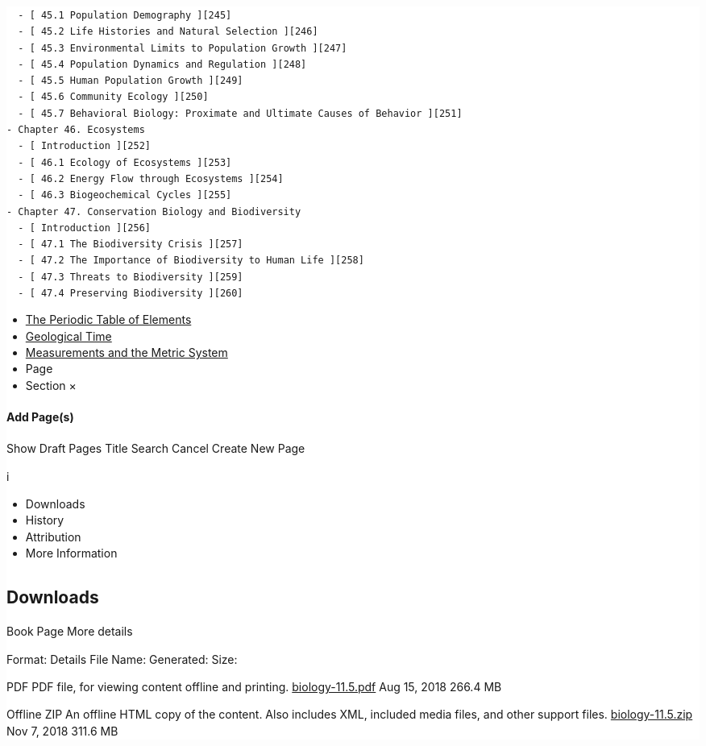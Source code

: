       - [ 45.1 Population Demography ][245]
      - [ 45.2 Life Histories and Natural Selection ][246]
      - [ 45.3 Environmental Limits to Population Growth ][247]
      - [ 45.4 Population Dynamics and Regulation ][248]
      - [ 45.5 Human Population Growth ][249]
      - [ 45.6 Community Ecology ][250]
      - [ 45.7 Behavioral Biology: Proximate and Ultimate Causes of Behavior ][251]
    - Chapter 46. Ecosystems 
      - [ Introduction ][252]
      - [ 46.1 Ecology of Ecosystems ][253]
      - [ 46.2 Energy Flow through Ecosystems ][254]
      - [ 46.3 Biogeochemical Cycles ][255]
    - Chapter 47. Conservation Biology and Biodiversity 
      - [ Introduction ][256]
      - [ 47.1 The Biodiversity Crisis ][257]
      - [ 47.2 The Importance of Biodiversity to Human Life ][258]
      - [ 47.3 Threats to Biodiversity ][259]
      - [ 47.4 Preserving Biodiversity ][260]
  - [ The Periodic Table of Elements ][261]
  - [ Geological Time ][262]
  - [ Measurements and the Metric System ][263]
  - Page
  - Section
×

#### Add Page(s)

Show Draft Pages  Title  Search Cancel Create New Page

i 
  - Downloads 
  - History 
  - Attribution 
  - More Information 

## Downloads

Book Page More details

Format: Details File Name: Generated: Size:

PDF
PDF file, for viewing content offline and printing.
[biology-11.5.pdf][2]
Aug 15, 2018
266.4 MB

Offline ZIP
An offline HTML copy of the content. Also includes XML, included media files, and other support files.
[biology-11.5.zip][3]
Nov 7, 2018
311.6 MB


   [1]: https://cnx.org/images/icons/download.png
   [2]: /exports/185cbf87-c72e-48f5-b51e-f14f21b5eabd@11.5.pdf/biology-11.5.pdf
   [3]: /exports/185cbf87-c72e-48f5-b51e-f14f21b5eabd@11.5.zip/biology-11.5.zip
   [4]: https://cnx.org/resources/aa0be9912cafc6e98efa757ef0ee88e6f3613d62/Figure_01_00_00.jpg
   [5]: https://d3bxy9euw4e147.cloudfront.net/oscms-prodcms/media/documents/biology.svg
   [6]: https://openstax.org/details/books/biology-2e
   [7]: /contents/GFy_h8cu@11.5:fVAf83sY/Preface
   [8]: /contents/GFy_h8cu@11.5:rZudN6XP@2/Introduction
   [9]: /contents/GFy_h8cu@11.5:agVo2CPX/The-Science-of-Biology
   [10]: /contents/GFy_h8cu@11.5:gNLp76vu/Themes-and-Concepts-of-Biology
   [11]: /contents/GFy_h8cu@11.5:djajv-uA/Introduction
   [12]: /contents/GFy_h8cu@11.5:vogY0C26/Atoms-Isotopes-Ions-and-Molecules-The-Building-Blocks
   [13]: /contents/GFy_h8cu@11.5:pPjfgsd4/Water
   [14]: /contents/GFy_h8cu@11.5:Ur_l0X-K/Carbon
   [15]: /contents/GFy_h8cu@11.5:7mHTlb7m/Introduction
   [16]: /contents/GFy_h8cu@11.5:6kS4-uei/Synthesis-of-Biological-Macromolecules
   [17]: /contents/GFy_h8cu@11.5:c7OsVIEc/Carbohydrates
   [18]: /contents/GFy_h8cu@11.5:I_8zQ2kk/Lipids
   [19]: /contents/GFy_h8cu@11.5:2zzm1QG9/Proteins
   [20]: /contents/GFy_h8cu@11.5:yxeAKc4X/Nucleic-Acids
   [21]: /contents/GFy_h8cu@11.5:6Yva7EBg/Introduction
   [22]: /contents/GFy_h8cu@11.5:ADrtuvNU/Studying-Cells
   [23]: /contents/GFy_h8cu@11.5:pOpVdIwp/Prokaryotic-Cells
   [24]: /contents/GFy_h8cu@11.5:FPF-phhT/Eukaryotic-Cells
   [25]: /contents/GFy_h8cu@11.5:ELU3gClJ/The-Endomembrane-System-and-Proteins
   [26]: /contents/GFy_h8cu@11.5:c20HSC1x/The-Cytoskeleton
   [27]: /contents/GFy_h8cu@11.5:8Uypx7vu/Connections-between-Cells-and-Cellular-Activities
   [28]: /contents/GFy_h8cu@11.5:oaLwOnAf/Introduction
   [29]: /contents/GFy_h8cu@11.5:QOGUelqL/Components-and-Structure
   [30]: /contents/GFy_h8cu@11.5:6X9o-0n6/Passive-Transport
   [31]: /contents/GFy_h8cu@11.5:CmTJkys8/Active-Transport
   [32]: /contents/GFy_h8cu@11.5:HwvNRIbh/Bulk-Transport
   [33]: /contents/GFy_h8cu@11.5:d9FA8FWC/Introduction
   [34]: /contents/GFy_h8cu@11.5:7V33N3f_/Energy-and-Metabolism
   [35]: /contents/GFy_h8cu@11.5:FrKEod5j/Potential-Kinetic-Free-and-Activation-Energy
   [36]: /contents/GFy_h8cu@11.5:HZOoT9Pk/The-Laws-of-Thermodynamics
   [37]: /contents/GFy_h8cu@11.5:mcCadNdV/ATP-Adenosine-Triphosphate
   [38]: /contents/GFy_h8cu@11.5:MnC6GuJi/Enzymes
   [39]: /contents/GFy_h8cu@11.5:5c-ZscNX/Introduction
   [40]: /contents/GFy_h8cu@11.5:dfq-SF-8/Energy-in-Living-Systems
   [41]: /contents/GFy_h8cu@11.5:tYtpI6rX/Glycolysis
   [42]: /contents/GFy_h8cu@11.5:weAHBat1/Oxidation-of-Pyruvate-and-the-Citric-Acid-Cycle
   [43]: /contents/GFy_h8cu@11.5:7oTVAgrZ/Oxidative-Phosphorylation
   [44]: /contents/GFy_h8cu@11.5:jmCYmYol/Metabolism-without-Oxygen
   [45]: /contents/GFy_h8cu@11.5:ZP457F64/Connections-of-Carbohydrate-Protein-and-Lipid-Metabolic-Pathways
   [46]: /contents/GFy_h8cu@11.5:zRIa6HiW/Regulation-of-Cellular-Respiration
   [47]: /contents/GFy_h8cu@11.5:SCQoV1nR/Introduction
   [48]: /contents/GFy_h8cu@11.5:W7ctJeSI/Overview-of-Photosynthesis
   [49]: /contents/GFy_h8cu@11.5:-CmzvUct/The-Light-Dependent-Reactions-of-Photosynthesis
   [50]: /contents/GFy_h8cu@11.5:NrNGneVh/Using-Light-Energy-to-Make-Organic-Molecules
   [51]: /contents/GFy_h8cu@11.5:1e9l33C7/Introduction
   [52]: /contents/GFy_h8cu@11.5:H4oMpCSi/Signaling-Molecules-and-Cellular-Receptors
   [53]: /contents/GFy_h8cu@11.5:sTkSwdf7/Propagation-of-the-Signal
   [54]: /contents/GFy_h8cu@11.5:yQ4MP9JZ/Response-to-the-Signal
   [55]: /contents/GFy_h8cu@11.5:Gj6xeWoG/Signaling-in-Single-Celled-Organisms
   [56]: /contents/GFy_h8cu@11.5:h6RCOhWO/Introduction
   [57]: /contents/GFy_h8cu@11.5:TK9ID2hI/Cell-Division
   [58]: /contents/GFy_h8cu@11.5:1tJ55Ot6/The-Cell-Cycle
   [59]: /contents/GFy_h8cu@11.5:abji7vNQ/Control-of-the-Cell-Cycle
   [60]: /contents/GFy_h8cu@11.5:CYZpmedR/Cancer-and-the-Cell-Cycle
   [61]: /contents/GFy_h8cu@11.5:kcQ5KVGv/Prokaryotic-Cell-Division
   [62]: /contents/GFy_h8cu@11.5:ophk8xHf/Introduction
   [63]: /contents/GFy_h8cu@11.5:GYZS3DDP/The-Process-of-Meiosis
   [64]: /contents/GFy_h8cu@11.5:j9ORE9im/Sexual-Reproduction
   [65]: /contents/GFy_h8cu@11.5:O2lXSTlf/Introduction
   [66]: /contents/GFy_h8cu@11.5:x4Wo0QTK/Mendel-s-Experiments-and-the-Laws-of-Probability
   [67]: /contents/GFy_h8cu@11.5:4qg08nt-/Characteristics-and-Traits
   [68]: /contents/GFy_h8cu@11.5:cUeevuaC/Laws-of-Inheritance
   [69]: /contents/GFy_h8cu@11.5:hvOThcGc/Introduction
   [70]: /contents/GFy_h8cu@11.5:qdHTV9py/Chromosomal-Theory-and-Genetic-Linkage
   [71]: /contents/GFy_h8cu@11.5:kfWJNVvv/Chromosomal-Basis-of-Inherited-Disorders
   [72]: /contents/GFy_h8cu@11.5:Q01G1mzh/Introduction
   [73]: /contents/GFy_h8cu@11.5:7c2Be-6u/Historical-Basis-of-Modern-Understanding
   [74]: /contents/GFy_h8cu@11.5:U7tPDRxK/DNA-Structure-and-Sequencing
   [75]: /contents/GFy_h8cu@11.5:FyPYFc6h/Basics-of-DNA-Replication
   [76]: /contents/GFy_h8cu@11.5:NEk9ll-3/DNA-Replication-in-Prokaryotes
   [77]: /contents/GFy_h8cu@11.5:2l3nsfJK/DNA-Replication-in-Eukaryotes
   [78]: /contents/GFy_h8cu@11.5:MPy5UMKm/DNA-Repair
   [79]: /contents/GFy_h8cu@11.5:7MmMR-pY/Introduction
   [80]: /contents/GFy_h8cu@11.5:QEibhJMi/The-Genetic-Code
   [81]: /contents/GFy_h8cu@11.5:SPzsALhh/Prokaryotic-Transcription
   [82]: /contents/GFy_h8cu@11.5:6l70P9u6/Eukaryotic-Transcription
   [83]: /contents/GFy_h8cu@11.5:jCrfC5av/RNA-Processing-in-Eukaryotes
   [84]: /contents/GFy_h8cu@11.5:1mA0mJpM/Ribosomes-and-Protein-Synthesis
   [85]: /contents/GFy_h8cu@11.5:mg3jT_xX/Introduction
   [86]: /contents/GFy_h8cu@11.5:dQV50wLv/Regulation-of-Gene-Expression
   [87]: /contents/GFy_h8cu@11.5:drSgdNIj/Prokaryotic-Gene-Regulation
   [88]: /contents/GFy_h8cu@11.5:ES2pStNH/Eukaryotic-Epigenetic-Gene-Regulation
   [89]: /contents/GFy_h8cu@11.5:7Ry3oRse/Eukaryotic-Transcription-Gene-Regulation
   [90]: /contents/GFy_h8cu@11.5:wf3BMwl1/Eukaryotic-Post-transcriptional-Gene-Regulation
   [91]: /contents/GFy_h8cu@11.5:8ZPIxfRy/Eukaryotic-Translational-and-Post-translational-Gene-Regulation
   [92]: /contents/GFy_h8cu@11.5:IbZZwBDM/Cancer-and-Gene-Regulation
   [93]: /contents/GFy_h8cu@11.5:ZE_v9MJV/Introduction
   [94]: /contents/GFy_h8cu@11.5:exg4e4AU/Biotechnology
   [95]: /contents/GFy_h8cu@11.5:Qq6Y1A16/Mapping-Genomes
   [96]: /contents/GFy_h8cu@11.5:5l844Z38/Whole-Genome-Sequencing
   [97]: /contents/GFy_h8cu@11.5:Kc1B5yH7/Applying-Genomics
   [98]: /contents/GFy_h8cu@11.5:dKY_5xZ8/Genomics-and-Proteomics
   [99]: /contents/GFy_h8cu@11.5:slicS-9i/Introduction
   [100]: /contents/GFy_h8cu@11.5:noBcfThl/Understanding-Evolution
   [101]: /contents/GFy_h8cu@11.5:l3kXtCxu/Formation-of-New-Species
   [102]: /contents/GFy_h8cu@11.5:nTipwega/Reconnection-and-Rates-of-Speciation
   [103]: /contents/GFy_h8cu@11.5:OK1ng6Hw/Introduction
   [104]: /contents/GFy_h8cu@11.5:Iid3mMv1/Population-Evolution
   [105]: /contents/GFy_h8cu@11.5:yNlSxj0E/Population-Genetics
   [106]: /contents/GFy_h8cu@11.5:-lKChQhL/Adaptive-Evolution
   [107]: /contents/GFy_h8cu@11.5:XiIoxaZA/Introduction
   [108]: /contents/GFy_h8cu@11.5:ZzIv3qRH/Organizing-Life-on-Earth
   [109]: /contents/GFy_h8cu@11.5:tOc5w74I/Determining-Evolutionary-Relationships
   [110]: /contents/GFy_h8cu@11.5:J1tiQMqk/Perspectives-on-the-Phylogenetic-Tree
   [111]: /contents/GFy_h8cu@11.5:7Q-1ws4w/Introduction
   [112]: /contents/GFy_h8cu@11.5:eKpzNT3R/Viral-Evolution-Morphology-and-Classification
   [113]: /contents/GFy_h8cu@11.5:fL0VrVv_/Virus-Infections-and-Hosts
   [114]: /contents/GFy_h8cu@11.5:4KffAR5W/Prevention-and-Treatment-of-Viral-Infections
   [115]: /contents/GFy_h8cu@11.5:x1YNSrzV/Other-Acellular-Entities-Prions-and-Viroids
   [116]: /contents/GFy_h8cu@11.5:LzMsQjdl/Introduction
   [117]: /contents/GFy_h8cu@11.5:uUuWuMX6/Prokaryotic-Diversity
   [118]: /contents/GFy_h8cu@11.5:nnx1QFeU/Structure-of-Prokaryotes
   [119]: /contents/GFy_h8cu@11.5:R8tUTi1x/Prokaryotic-Metabolism
   [120]: /contents/GFy_h8cu@11.5:CoZrHI9E/Bacterial-Diseases-in-Humans
   [121]: /contents/GFy_h8cu@11.5:yDm14zqm/Beneficial-Prokaryotes
   [122]: /contents/GFy_h8cu@11.5:LZ5Qpv3c/Introduction
   [123]: /contents/GFy_h8cu@11.5:oHRu5dUS/Eukaryotic-Origins
   [124]: /contents/GFy_h8cu@11.5:Hi2buAFQ/Characteristics-of-Protists
   [125]: /contents/GFy_h8cu@11.5:HpaNjPK-/Groups-of-Protists
   [126]: /contents/GFy_h8cu@11.5:1mitNCwm/Ecology-of-Protists
   [127]: /contents/GFy_h8cu@11.5:7Z-ileM0/Introduction
   [128]: /contents/GFy_h8cu@11.5:-l8wIeSR/Characteristics-of-Fungi
   [129]: /contents/GFy_h8cu@11.5:ATf9UX7V/Classifications-of-Fungi
   [130]: /contents/GFy_h8cu@11.5:VPr1CaLt/Ecology-of-Fungi
   [131]: /contents/GFy_h8cu@11.5:uB5uDUKP/Fungal-Parasites-and-Pathogens
   [132]: /contents/GFy_h8cu@11.5:Pwxfa-eZ/Importance-of-Fungi-in-Human-Life
   [133]: /contents/GFy_h8cu@11.5:IE_tgpyz/Introduction
   [134]: /contents/GFy_h8cu@11.5:sSmDuKba/Early-Plant-Life
   [135]: /contents/GFy_h8cu@11.5:X_N9ZNL3/Green-Algae-Precursors-of-Land-Plants
   [136]: /contents/GFy_h8cu@11.5:HH0wiCa1/Bryophytes
   [137]: /contents/GFy_h8cu@11.5:4Gvekecs/Seedless-Vascular-Plants
   [138]: /contents/GFy_h8cu@11.5:BzI0NXaS/Introduction
   [139]: /contents/GFy_h8cu@11.5:HEWmanoj/Evolution-of-Seed-Plants
   [140]: /contents/GFy_h8cu@11.5:tLxQLksB/Gymnosperms
   [141]: /contents/GFy_h8cu@11.5:symOx7Vc/Angiosperms
   [142]: /contents/GFy_h8cu@11.5:s-fzktFA/The-Role-of-Seed-Plants
   [143]: /contents/GFy_h8cu@11.5:WCs7mcAD/Introduction
   [144]: /contents/GFy_h8cu@11.5:0Jy9PqKT/Features-of-the-Animal-Kingdom
   [145]: /contents/GFy_h8cu@11.5:comi14A8/Features-Used-to-Classify-Animals
   [146]: /contents/GFy_h8cu@11.5:C09RSvTU/Animal-Phylogeny
   [147]: /contents/GFy_h8cu@11.5:CgswGrCE/The-Evolutionary-History-of-the-Animal-Kingdom
   [148]: /contents/GFy_h8cu@11.5:ESRyhQg-/Introduction
   [149]: /contents/GFy_h8cu@11.5:u3LCIpa2/Phylum-Porifera
   [150]: /contents/GFy_h8cu@11.5:p3d7IejY/Phylum-Cnidaria
   [151]: /contents/GFy_h8cu@11.5:0SGUJk1j/Superphylum-Lophotrochozoa
   [152]: /contents/GFy_h8cu@11.5:OUA71yUo/Superphylum-Ecdysozoa
   [153]: /contents/GFy_h8cu@11.5:iMLwkLRX/Superphylum-Deuterostomia
   [154]: /contents/GFy_h8cu@11.5:zksQ8Uec/Introduction
   [155]: /contents/GFy_h8cu@11.5:VB2yhrAh/Chordates
   [156]: /contents/GFy_h8cu@11.5:hW8ZuMst/Fishes
   [157]: /contents/GFy_h8cu@11.5:TIORyfla/Amphibians
   [158]: /contents/GFy_h8cu@11.5:fAAq2XBG/Reptiles
   [159]: /contents/GFy_h8cu@11.5:FoIoQYRJ/Birds
   [160]: /contents/GFy_h8cu@11.5:p6SM1kkx/Mammals
   [161]: /contents/GFy_h8cu@11.5:J60E3NTA/The-Evolution-of-Primates
   [162]: /contents/GFy_h8cu@11.5:jP_1-mpf/Introduction
   [163]: /contents/GFy_h8cu@11.5:zQ_qdDaO/The-Plant-Body
   [164]: /contents/GFy_h8cu@11.5:E17qqXmk/Stems
   [165]: /contents/GFy_h8cu@11.5:rdrYmd3H/Roots
   [166]: /contents/GFy_h8cu@11.5:uUI62t7w/Leaves
   [167]: /contents/GFy_h8cu@11.5:5aq8b3HZ/Transport-of-Water-and-Solutes-in-Plants
   [168]: /contents/GFy_h8cu@11.5:xjt_KBai/Plant-Sensory-Systems-and-Responses
   [169]: /contents/GFy_h8cu@11.5:NJ79PvfO/Introduction
   [170]: /contents/GFy_h8cu@11.5:V4dMrktF/Nutritional-Requirements-of-Plants
   [171]: /contents/GFy_h8cu@11.5:POraZ2Gx/The-Soil
   [172]: /contents/GFy_h8cu@11.5:u5E5d8Yk/Nutritional-Adaptations-of-Plants
   [173]: /contents/GFy_h8cu@11.5:uv_cxwxo/Introduction
   [174]: /contents/GFy_h8cu@11.5:9PEjg7zd/Reproductive-Development-and-Structure
   [175]: /contents/GFy_h8cu@11.5:TLiQXlRO/Pollination-and-Fertilization
   [176]: /contents/GFy_h8cu@11.5:Mr4nZ0lS/Asexual-Reproduction
   [177]: /contents/GFy_h8cu@11.5:YKHRTcdP/Introduction
   [178]: /contents/GFy_h8cu@11.5:RFA7VJpM/Animal-Form-and-Function
   [179]: /contents/GFy_h8cu@11.5:-LfhWRES/Animal-Primary-Tissues
   [180]: /contents/GFy_h8cu@11.5:BP24ZReh/Homeostasis
   [181]: /contents/GFy_h8cu@11.5:QftoD7eB/Introduction
   [182]: /contents/GFy_h8cu@11.5:Oestf0YE/Digestive-Systems
   [183]: /contents/GFy_h8cu@11.5:cXkGrzS-/Nutrition-and-Energy-Production
   [184]: /contents/GFy_h8cu@11.5:9NyVRZOY/Digestive-System-Processes
   [185]: /contents/GFy_h8cu@11.5:2LwPYnnH/Digestive-System-Regulation
   [186]: /contents/GFy_h8cu@11.5:bf6GfmsI/Introduction
   [187]: /contents/GFy_h8cu@11.5:c9j4p0aj/Neurons-and-Glial-Cells
   [188]: /contents/GFy_h8cu@11.5:cs_Pb-GW/How-Neurons-Communicate
   [189]: /contents/GFy_h8cu@11.5:JOhgnBan/The-Central-Nervous-System
   [190]: /contents/GFy_h8cu@11.5:VqjFMmZP/The-Peripheral-Nervous-System
   [191]: /contents/GFy_h8cu@11.5:wfZkSUV_/Nervous-System-Disorders
   [192]: /contents/GFy_h8cu@11.5:urG4XhmK/Introduction
   [193]: /contents/GFy_h8cu@11.5:6fl-DRCu/Sensory-Processes
   [194]: /contents/GFy_h8cu@11.5:sy9h_F-r/Somatosensation
   [195]: /contents/GFy_h8cu@11.5:5nOdwC6i/Taste-and-Smell
   [196]: /contents/GFy_h8cu@11.5:RflAUPE2/Hearing-and-Vestibular-Sensation
   [197]: /contents/GFy_h8cu@11.5:fvwAeW4E/Vision
   [198]: /contents/GFy_h8cu@11.5:RDmLmsJb/Introduction
   [199]: /contents/GFy_h8cu@11.5:mXA1bAOD/Types-of-Hormones
   [200]: /contents/GFy_h8cu@11.5:y-TG_zSO/How-Hormones-Work
   [201]: /contents/GFy_h8cu@11.5:oNIgSMC2/Regulation-of-Body-Processes
   [202]: /contents/GFy_h8cu@11.5:DgnT-HkM/Regulation-of-Hormone-Production
   [203]: /contents/GFy_h8cu@11.5:pwjTy-w3/Endocrine-Glands
   [204]: /contents/GFy_h8cu@11.5:WO167O8b/Introduction
   [205]: /contents/GFy_h8cu@11.5:sw1Ot2vk/Types-of-Skeletal-Systems
   [206]: /contents/GFy_h8cu@11.5:qmrJu64i/Bone
   [207]: /contents/GFy_h8cu@11.5:86XJJGsb/Joints-and-Skeletal-Movement
   [208]: /contents/GFy_h8cu@11.5:t8m3ArRs/Muscle-Contraction-and-Locomotion
   [209]: /contents/GFy_h8cu@11.5:EcJpuR9B/Introduction
   [210]: /contents/GFy_h8cu@11.5:35-R0biq/Systems-of-Gas-Exchange
   [211]: /contents/GFy_h8cu@11.5:B5IVoblX/Gas-Exchange-across-Respiratory-Surfaces
   [212]: /contents/GFy_h8cu@11.5:E4i-YQIZ/Breathing
   [213]: /contents/GFy_h8cu@11.5:skEYbEl4/Transport-of-Gases-in-Human-Bodily-Fluids
   [214]: /contents/GFy_h8cu@11.5:aVd9B-1L/Introduction
   [215]: /contents/GFy_h8cu@11.5:WZ9rEzOj/Overview-of-the-Circulatory-System
   [216]: /contents/GFy_h8cu@11.5:_XipwKIy/Components-of-the-Blood
   [217]: /contents/GFy_h8cu@11.5:ZdC2EWuz/Mammalian-Heart-and-Blood-Vessels
   [218]: /contents/GFy_h8cu@11.5:YHr_K7OM/Blood-Flow-and-Blood-Pressure-Regulation
   [219]: /contents/GFy_h8cu@11.5:gLB7ObEX/Introduction
   [220]: /contents/GFy_h8cu@11.5:2bM_HCPA/Osmoregulation-and-Osmotic-Balance
   [221]: /contents/GFy_h8cu@11.5:PixBa--0/The-Kidneys-and-Osmoregulatory-Organs
   [222]: /contents/GFy_h8cu@11.5:qRp5qPrX/Excretion-Systems
   [223]: /contents/GFy_h8cu@11.5:dEJ2IVmR/Nitrogenous-Wastes
   [224]: /contents/GFy_h8cu@11.5:nnNFpv9K/Hormonal-Control-of-Osmoregulatory-Functions
   [225]: /contents/GFy_h8cu@11.5:zv7D-Hd-/Introduction
   [226]: /contents/GFy_h8cu@11.5:XaEKhjEp/Innate-Immune-Response
   [227]: /contents/GFy_h8cu@11.5:etZobsU-/Adaptive-Immune-Response
   [228]: /contents/GFy_h8cu@11.5:Ab5hWIaf/Antibodies
   [229]: /contents/GFy_h8cu@11.5:2p7SfYRg/Disruptions-in-the-Immune-System
   [230]: /contents/GFy_h8cu@11.5:H8gNaEPG/Introduction
   [231]: /contents/GFy_h8cu@11.5:MScTSzal/Reproduction-Methods
   [232]: /contents/GFy_h8cu@11.5:m2mqXRb6/Fertilization
   [233]: /contents/GFy_h8cu@11.5:B_l5gjDS/Human-Reproductive-Anatomy-and-Gametogenesis
   [234]: /contents/GFy_h8cu@11.5:Ha3dnFEx/Hormonal-Control-of-Human-Reproduction
   [235]: /contents/GFy_h8cu@11.5:NCKit53u/Human-Pregnancy-and-Birth
   [236]: /contents/GFy_h8cu@11.5:yBBerJPE/Fertilization-and-Early-Embryonic-Development
   [237]: /contents/GFy_h8cu@11.5:aK50RjK0/Organogenesis-and-Vertebrate-Formation
   [238]: /contents/GFy_h8cu@11.5:xJslesmx/Introduction
   [239]: /contents/GFy_h8cu@11.5:ENnEbpkP/The-Scope-of-Ecology
   [240]: /contents/GFy_h8cu@11.5:QF44BFyM/Biogeography
   [241]: /contents/GFy_h8cu@11.5:z4fCt9js/Terrestrial-Biomes
   [242]: /contents/GFy_h8cu@11.5:RVKzPgHG/Aquatic-Biomes
   [243]: /contents/GFy_h8cu@11.5:oftUsaVg/Climate-and-the-Effects-of-Global-Climate-Change
   [244]: /contents/GFy_h8cu@11.5:0ZP-ioAm/Introduction
   [245]: /contents/GFy_h8cu@11.5:NrWcy985/Population-Demography
   [246]: /contents/GFy_h8cu@11.5:BARv-3P2/Life-Histories-and-Natural-Selection
   [247]: /contents/GFy_h8cu@11.5:eeuvGg4a/Environmental-Limits-to-Population-Growth
   [248]: /contents/GFy_h8cu@11.5:vY2ZO_EF/Population-Dynamics-and-Regulation
   [249]: /contents/GFy_h8cu@11.5:m_VfXG9L/Human-Population-Growth
   [250]: /contents/GFy_h8cu@11.5:d0xglyLD/Community-Ecology
   [251]: /contents/GFy_h8cu@11.5:mNyatk93/Behavioral-Biology-Proximate-and-Ultimate-Causes-of-Behavior
   [252]: /contents/GFy_h8cu@11.5:diIZiSWP/Introduction
   [253]: /contents/GFy_h8cu@11.5:XzG37RPg/Ecology-of-Ecosystems
   [254]: /contents/GFy_h8cu@11.5:yWlgpmjv/Energy-Flow-through-Ecosystems
   [255]: /contents/GFy_h8cu@11.5:ZdFkREJc/Biogeochemical-Cycles
   [256]: /contents/GFy_h8cu@11.5:wNWNrZC0/Introduction
   [257]: /contents/GFy_h8cu@11.5:lvk44_Wx/The-Biodiversity-Crisis
   [258]: /contents/GFy_h8cu@11.5:dz_B6uK4/The-Importance-of-Biodiversity-to-Human-Life
   [259]: /contents/GFy_h8cu@11.5:7xKn0sVp/Threats-to-Biodiversity
   [260]: /contents/GFy_h8cu@11.5:qvKrcxxT/Preserving-Biodiversity
   [261]: /contents/GFy_h8cu@11.5:hYdhUM0j/The-Periodic-Table-of-Elements
   [262]: /contents/GFy_h8cu@11.5:rr1s_Dnm/Geological-Time
   [263]: /contents/GFy_h8cu@11.5:-p-m85Qc/Measurements-and-the-Metric-System
   [264]: /contents/185cbf87-c72e-48f5-b51e-f14f21b5eabd@11.5
   [265]: /contents/185cbf87-c72e-48f5-b51e-f14f21b5eabd@11.4
   [266]: /contents/185cbf87-c72e-48f5-b51e-f14f21b5eabd@11.3
   [267]: /contents/185cbf87-c72e-48f5-b51e-f14f21b5eabd@11.2
   [268]: /contents/185cbf87-c72e-48f5-b51e-f14f21b5eabd@11.1
   [269]: /contents/185cbf87-c72e-48f5-b51e-f14f21b5eabd@10.137
   [270]: /contents/185cbf87-c72e-48f5-b51e-f14f21b5eabd@10.136
   [271]: /contents/185cbf87-c72e-48f5-b51e-f14f21b5eabd@10.135
   [272]: /contents/185cbf87-c72e-48f5-b51e-f14f21b5eabd@10.134
   [273]: /contents/185cbf87-c72e-48f5-b51e-f14f21b5eabd@10.133
   [274]: /contents/185cbf87-c72e-48f5-b51e-f14f21b5eabd@10.132
   [275]: /contents/185cbf87-c72e-48f5-b51e-f14f21b5eabd@10.131
   [276]: /contents/185cbf87-c72e-48f5-b51e-f14f21b5eabd@10.130
   [277]: /contents/185cbf87-c72e-48f5-b51e-f14f21b5eabd@10.129
   [278]: /contents/185cbf87-c72e-48f5-b51e-f14f21b5eabd@10.128
   [279]: /contents/185cbf87-c72e-48f5-b51e-f14f21b5eabd@10.127
   [280]: /contents/185cbf87-c72e-48f5-b51e-f14f21b5eabd@10.126
   [281]: /contents/185cbf87-c72e-48f5-b51e-f14f21b5eabd@10.125
   [282]: /contents/185cbf87-c72e-48f5-b51e-f14f21b5eabd@10.124
   [283]: /contents/185cbf87-c72e-48f5-b51e-f14f21b5eabd@10.123
   [284]: /contents/185cbf87-c72e-48f5-b51e-f14f21b5eabd@10.122
   [285]: /contents/185cbf87-c72e-48f5-b51e-f14f21b5eabd@10.121
   [286]: /contents/185cbf87-c72e-48f5-b51e-f14f21b5eabd@10.120
   [287]: /contents/185cbf87-c72e-48f5-b51e-f14f21b5eabd@10.119
   [288]: /contents/185cbf87-c72e-48f5-b51e-f14f21b5eabd@10.118
   [289]: /contents/185cbf87-c72e-48f5-b51e-f14f21b5eabd@10.117
   [290]: /contents/185cbf87-c72e-48f5-b51e-f14f21b5eabd@10.116
   [291]: /contents/185cbf87-c72e-48f5-b51e-f14f21b5eabd@10.115
   [292]: /contents/185cbf87-c72e-48f5-b51e-f14f21b5eabd@10.114
   [293]: /contents/185cbf87-c72e-48f5-b51e-f14f21b5eabd@10.113
   [294]: /contents/185cbf87-c72e-48f5-b51e-f14f21b5eabd@10.112
   [295]: /contents/185cbf87-c72e-48f5-b51e-f14f21b5eabd@10.111
   [296]: /contents/185cbf87-c72e-48f5-b51e-f14f21b5eabd@10.110
   [297]: /contents/185cbf87-c72e-48f5-b51e-f14f21b5eabd@10.109
   [298]: /contents/185cbf87-c72e-48f5-b51e-f14f21b5eabd@10.108
   [299]: /contents/185cbf87-c72e-48f5-b51e-f14f21b5eabd@10.107
   [300]: /contents/185cbf87-c72e-48f5-b51e-f14f21b5eabd@10.106
   [301]: /contents/185cbf87-c72e-48f5-b51e-f14f21b5eabd@10.105
   [302]: /contents/185cbf87-c72e-48f5-b51e-f14f21b5eabd@10.104
   [303]: /contents/185cbf87-c72e-48f5-b51e-f14f21b5eabd@10.103
   [304]: /contents/185cbf87-c72e-48f5-b51e-f14f21b5eabd@10.102
   [305]: /contents/185cbf87-c72e-48f5-b51e-f14f21b5eabd@10.101
   [306]: /contents/185cbf87-c72e-48f5-b51e-f14f21b5eabd@10.100
   [307]: /contents/185cbf87-c72e-48f5-b51e-f14f21b5eabd@10.99
   [308]: /contents/185cbf87-c72e-48f5-b51e-f14f21b5eabd@10.98
   [309]: /contents/185cbf87-c72e-48f5-b51e-f14f21b5eabd@10.97
   [310]: /contents/185cbf87-c72e-48f5-b51e-f14f21b5eabd@10.96
   [311]: /contents/185cbf87-c72e-48f5-b51e-f14f21b5eabd@10.95
   [312]: /contents/185cbf87-c72e-48f5-b51e-f14f21b5eabd@10.94
   [313]: /contents/185cbf87-c72e-48f5-b51e-f14f21b5eabd@10.93
   [314]: /contents/185cbf87-c72e-48f5-b51e-f14f21b5eabd@10.92
   [315]: /contents/185cbf87-c72e-48f5-b51e-f14f21b5eabd@10.91
   [316]: /contents/185cbf87-c72e-48f5-b51e-f14f21b5eabd@10.90
   [317]: /contents/185cbf87-c72e-48f5-b51e-f14f21b5eabd@10.89
   [318]: /contents/185cbf87-c72e-48f5-b51e-f14f21b5eabd@10.88
   [319]: /contents/185cbf87-c72e-48f5-b51e-f14f21b5eabd@10.87
   [320]: /contents/185cbf87-c72e-48f5-b51e-f14f21b5eabd@10.86
   [321]: /contents/185cbf87-c72e-48f5-b51e-f14f21b5eabd@10.85
   [322]: /contents/185cbf87-c72e-48f5-b51e-f14f21b5eabd@10.84
   [323]: /contents/185cbf87-c72e-48f5-b51e-f14f21b5eabd@10.83
   [324]: /contents/185cbf87-c72e-48f5-b51e-f14f21b5eabd@10.82
   [325]: /contents/185cbf87-c72e-48f5-b51e-f14f21b5eabd@10.81
   [326]: /contents/185cbf87-c72e-48f5-b51e-f14f21b5eabd@10.80
   [327]: /contents/185cbf87-c72e-48f5-b51e-f14f21b5eabd@10.79
   [328]: /contents/185cbf87-c72e-48f5-b51e-f14f21b5eabd@10.78
   [329]: /contents/185cbf87-c72e-48f5-b51e-f14f21b5eabd@10.77
   [330]: /contents/185cbf87-c72e-48f5-b51e-f14f21b5eabd@10.76
   [331]: /contents/185cbf87-c72e-48f5-b51e-f14f21b5eabd@10.75
   [332]: /contents/185cbf87-c72e-48f5-b51e-f14f21b5eabd@10.74
   [333]: /contents/185cbf87-c72e-48f5-b51e-f14f21b5eabd@10.73
   [334]: /contents/185cbf87-c72e-48f5-b51e-f14f21b5eabd@10.72
   [335]: /contents/185cbf87-c72e-48f5-b51e-f14f21b5eabd@10.71
   [336]: /contents/185cbf87-c72e-48f5-b51e-f14f21b5eabd@10.70
   [337]: /contents/185cbf87-c72e-48f5-b51e-f14f21b5eabd@10.69
   [338]: /contents/185cbf87-c72e-48f5-b51e-f14f21b5eabd@10.68
   [339]: /contents/185cbf87-c72e-48f5-b51e-f14f21b5eabd@10.67
   [340]: /contents/185cbf87-c72e-48f5-b51e-f14f21b5eabd@10.66
   [341]: /contents/185cbf87-c72e-48f5-b51e-f14f21b5eabd@10.65
   [342]: /contents/185cbf87-c72e-48f5-b51e-f14f21b5eabd@10.64
   [343]: /contents/185cbf87-c72e-48f5-b51e-f14f21b5eabd@10.63
   [344]: /contents/185cbf87-c72e-48f5-b51e-f14f21b5eabd@10.62
   [345]: /contents/185cbf87-c72e-48f5-b51e-f14f21b5eabd@10.61
   [346]: /contents/185cbf87-c72e-48f5-b51e-f14f21b5eabd@10.60
   [347]: /contents/185cbf87-c72e-48f5-b51e-f14f21b5eabd@10.59
   [348]: /contents/185cbf87-c72e-48f5-b51e-f14f21b5eabd@10.58
   [349]: /contents/185cbf87-c72e-48f5-b51e-f14f21b5eabd@10.57
   [350]: /contents/185cbf87-c72e-48f5-b51e-f14f21b5eabd@10.56
   [351]: /contents/185cbf87-c72e-48f5-b51e-f14f21b5eabd@10.55
   [352]: /contents/185cbf87-c72e-48f5-b51e-f14f21b5eabd@10.54
   [353]: /contents/185cbf87-c72e-48f5-b51e-f14f21b5eabd@10.53
   [354]: /contents/185cbf87-c72e-48f5-b51e-f14f21b5eabd@10.52
   [355]: /contents/185cbf87-c72e-48f5-b51e-f14f21b5eabd@10.51
   [356]: /contents/185cbf87-c72e-48f5-b51e-f14f21b5eabd@10.50
   [357]: /contents/185cbf87-c72e-48f5-b51e-f14f21b5eabd@10.49
   [358]: /contents/185cbf87-c72e-48f5-b51e-f14f21b5eabd@10.48
   [359]: /contents/185cbf87-c72e-48f5-b51e-f14f21b5eabd@10.47
   [360]: /contents/185cbf87-c72e-48f5-b51e-f14f21b5eabd@10.46
   [361]: /contents/185cbf87-c72e-48f5-b51e-f14f21b5eabd@10.45
   [362]: /contents/185cbf87-c72e-48f5-b51e-f14f21b5eabd@10.44
   [363]: /contents/185cbf87-c72e-48f5-b51e-f14f21b5eabd@10.43
   [364]: /contents/185cbf87-c72e-48f5-b51e-f14f21b5eabd@10.42
   [365]: /contents/185cbf87-c72e-48f5-b51e-f14f21b5eabd@10.41
   [366]: /contents/185cbf87-c72e-48f5-b51e-f14f21b5eabd@10.40
   [367]: /contents/185cbf87-c72e-48f5-b51e-f14f21b5eabd@10.39
   [368]: /contents/185cbf87-c72e-48f5-b51e-f14f21b5eabd@10.38
   [369]: /contents/185cbf87-c72e-48f5-b51e-f14f21b5eabd@10.37
   [370]: /contents/185cbf87-c72e-48f5-b51e-f14f21b5eabd@10.36
   [371]: /contents/185cbf87-c72e-48f5-b51e-f14f21b5eabd@10.35
   [372]: /contents/185cbf87-c72e-48f5-b51e-f14f21b5eabd@10.34
   [373]: /contents/185cbf87-c72e-48f5-b51e-f14f21b5eabd@10.33
   [374]: /contents/185cbf87-c72e-48f5-b51e-f14f21b5eabd@10.32
   [375]: /contents/185cbf87-c72e-48f5-b51e-f14f21b5eabd@10.31
   [376]: /contents/185cbf87-c72e-48f5-b51e-f14f21b5eabd@10.30
   [377]: /contents/185cbf87-c72e-48f5-b51e-f14f21b5eabd@10.29
   [378]: /contents/185cbf87-c72e-48f5-b51e-f14f21b5eabd@10.28
   [379]: /contents/185cbf87-c72e-48f5-b51e-f14f21b5eabd@10.27
   [380]: /contents/185cbf87-c72e-48f5-b51e-f14f21b5eabd@10.26
   [381]: /contents/185cbf87-c72e-48f5-b51e-f14f21b5eabd@10.25
   [382]: /contents/185cbf87-c72e-48f5-b51e-f14f21b5eabd@10.24
   [383]: /contents/185cbf87-c72e-48f5-b51e-f14f21b5eabd@10.23
   [384]: /contents/185cbf87-c72e-48f5-b51e-f14f21b5eabd@10.22
   [385]: /contents/185cbf87-c72e-48f5-b51e-f14f21b5eabd@10.21
   [386]: /contents/185cbf87-c72e-48f5-b51e-f14f21b5eabd@10.20
   [387]: /contents/185cbf87-c72e-48f5-b51e-f14f21b5eabd@10.19
   [388]: /contents/185cbf87-c72e-48f5-b51e-f14f21b5eabd@10.18
   [389]: /contents/185cbf87-c72e-48f5-b51e-f14f21b5eabd@10.17
   [390]: /contents/185cbf87-c72e-48f5-b51e-f14f21b5eabd@10.16
   [391]: /contents/185cbf87-c72e-48f5-b51e-f14f21b5eabd@10.15
   [392]: /contents/185cbf87-c72e-48f5-b51e-f14f21b5eabd@10.14
   [393]: /contents/185cbf87-c72e-48f5-b51e-f14f21b5eabd@10.13
   [394]: /contents/185cbf87-c72e-48f5-b51e-f14f21b5eabd@10.12
   [395]: /contents/185cbf87-c72e-48f5-b51e-f14f21b5eabd@10.11
   [396]: /contents/185cbf87-c72e-48f5-b51e-f14f21b5eabd@10.10
   [397]: /contents/185cbf87-c72e-48f5-b51e-f14f21b5eabd@10.9
   [398]: /contents/185cbf87-c72e-48f5-b51e-f14f21b5eabd@10.8
   [399]: /contents/185cbf87-c72e-48f5-b51e-f14f21b5eabd@10.7
   [400]: /contents/185cbf87-c72e-48f5-b51e-f14f21b5eabd@10.6
   [401]: /contents/185cbf87-c72e-48f5-b51e-f14f21b5eabd@10.5
   [402]: /contents/185cbf87-c72e-48f5-b51e-f14f21b5eabd@10.4
   [403]: /contents/185cbf87-c72e-48f5-b51e-f14f21b5eabd@10.3
   [404]: /contents/185cbf87-c72e-48f5-b51e-f14f21b5eabd@10.2
   [405]: /contents/185cbf87-c72e-48f5-b51e-f14f21b5eabd@10.1
   [406]: /contents/185cbf87-c72e-48f5-b51e-f14f21b5eabd@9.107
   [407]: /contents/185cbf87-c72e-48f5-b51e-f14f21b5eabd@9.106
   [408]: /contents/185cbf87-c72e-48f5-b51e-f14f21b5eabd@9.105
   [409]: /contents/185cbf87-c72e-48f5-b51e-f14f21b5eabd@9.104
   [410]: /contents/185cbf87-c72e-48f5-b51e-f14f21b5eabd@9.103
   [411]: /contents/185cbf87-c72e-48f5-b51e-f14f21b5eabd@9.102
   [412]: /contents/185cbf87-c72e-48f5-b51e-f14f21b5eabd@9.101
   [413]: /contents/185cbf87-c72e-48f5-b51e-f14f21b5eabd@9.100
   [414]: /contents/185cbf87-c72e-48f5-b51e-f14f21b5eabd@9.99
   [415]: /contents/185cbf87-c72e-48f5-b51e-f14f21b5eabd@9.98
   [416]: /contents/185cbf87-c72e-48f5-b51e-f14f21b5eabd@9.97
   [417]: /contents/185cbf87-c72e-48f5-b51e-f14f21b5eabd@9.96
   [418]: /contents/185cbf87-c72e-48f5-b51e-f14f21b5eabd@9.95
   [419]: /contents/185cbf87-c72e-48f5-b51e-f14f21b5eabd@9.94
   [420]: /contents/185cbf87-c72e-48f5-b51e-f14f21b5eabd@9.93
   [421]: /contents/185cbf87-c72e-48f5-b51e-f14f21b5eabd@9.92
   [422]: /contents/185cbf87-c72e-48f5-b51e-f14f21b5eabd@9.91
   [423]: /contents/185cbf87-c72e-48f5-b51e-f14f21b5eabd@9.90
   [424]: /contents/185cbf87-c72e-48f5-b51e-f14f21b5eabd@9.89
   [425]: /contents/185cbf87-c72e-48f5-b51e-f14f21b5eabd@9.88
   [426]: /contents/185cbf87-c72e-48f5-b51e-f14f21b5eabd@9.87
   [427]: /contents/185cbf87-c72e-48f5-b51e-f14f21b5eabd@9.86
   [428]: /contents/185cbf87-c72e-48f5-b51e-f14f21b5eabd@9.85
   [429]: /contents/185cbf87-c72e-48f5-b51e-f14f21b5eabd@9.84
   [430]: /contents/185cbf87-c72e-48f5-b51e-f14f21b5eabd@9.83
   [431]: /contents/185cbf87-c72e-48f5-b51e-f14f21b5eabd@9.82
   [432]: /contents/185cbf87-c72e-48f5-b51e-f14f21b5eabd@9.81
   [433]: /contents/185cbf87-c72e-48f5-b51e-f14f21b5eabd@9.80
   [434]: /contents/185cbf87-c72e-48f5-b51e-f14f21b5eabd@9.79
   [435]: /contents/185cbf87-c72e-48f5-b51e-f14f21b5eabd@9.78
   [436]: /contents/185cbf87-c72e-48f5-b51e-f14f21b5eabd@9.77
   [437]: /contents/185cbf87-c72e-48f5-b51e-f14f21b5eabd@9.76
   [438]: /contents/185cbf87-c72e-48f5-b51e-f14f21b5eabd@9.75
   [439]: /contents/185cbf87-c72e-48f5-b51e-f14f21b5eabd@9.74
   [440]: /contents/185cbf87-c72e-48f5-b51e-f14f21b5eabd@9.73
   [441]: /contents/185cbf87-c72e-48f5-b51e-f14f21b5eabd@9.72
   [442]: /contents/185cbf87-c72e-48f5-b51e-f14f21b5eabd@9.71
   [443]: /contents/185cbf87-c72e-48f5-b51e-f14f21b5eabd@9.70
   [444]: /contents/185cbf87-c72e-48f5-b51e-f14f21b5eabd@9.69
   [445]: /contents/185cbf87-c72e-48f5-b51e-f14f21b5eabd@9.68
   [446]: /contents/185cbf87-c72e-48f5-b51e-f14f21b5eabd@9.67
   [447]: /contents/185cbf87-c72e-48f5-b51e-f14f21b5eabd@9.66
   [448]: /contents/185cbf87-c72e-48f5-b51e-f14f21b5eabd@9.65
   [449]: /contents/185cbf87-c72e-48f5-b51e-f14f21b5eabd@9.64
   [450]: /contents/185cbf87-c72e-48f5-b51e-f14f21b5eabd@9.63
   [451]: /contents/185cbf87-c72e-48f5-b51e-f14f21b5eabd@9.62
   [452]: /contents/185cbf87-c72e-48f5-b51e-f14f21b5eabd@9.61
   [453]: /contents/185cbf87-c72e-48f5-b51e-f14f21b5eabd@9.60
   [454]: /contents/185cbf87-c72e-48f5-b51e-f14f21b5eabd@9.59
   [455]: /contents/185cbf87-c72e-48f5-b51e-f14f21b5eabd@9.58
   [456]: /contents/185cbf87-c72e-48f5-b51e-f14f21b5eabd@9.57
   [457]: /contents/185cbf87-c72e-48f5-b51e-f14f21b5eabd@9.56
   [458]: /contents/185cbf87-c72e-48f5-b51e-f14f21b5eabd@9.55
   [459]: /contents/185cbf87-c72e-48f5-b51e-f14f21b5eabd@9.54
   [460]: /contents/185cbf87-c72e-48f5-b51e-f14f21b5eabd@9.53
   [461]: /contents/185cbf87-c72e-48f5-b51e-f14f21b5eabd@9.52
   [462]: /contents/185cbf87-c72e-48f5-b51e-f14f21b5eabd@9.51
   [463]: /contents/185cbf87-c72e-48f5-b51e-f14f21b5eabd@9.50
   [464]: /contents/185cbf87-c72e-48f5-b51e-f14f21b5eabd@9.49
   [465]: /contents/185cbf87-c72e-48f5-b51e-f14f21b5eabd@9.48
   [466]: /contents/185cbf87-c72e-48f5-b51e-f14f21b5eabd@9.47
   [467]: /contents/185cbf87-c72e-48f5-b51e-f14f21b5eabd@9.46
   [468]: /contents/185cbf87-c72e-48f5-b51e-f14f21b5eabd@9.45
   [469]: /contents/185cbf87-c72e-48f5-b51e-f14f21b5eabd@9.44
   [470]: /contents/185cbf87-c72e-48f5-b51e-f14f21b5eabd@9.43
   [471]: /contents/185cbf87-c72e-48f5-b51e-f14f21b5eabd@9.42
   [472]: /contents/185cbf87-c72e-48f5-b51e-f14f21b5eabd@9.41
   [473]: /contents/185cbf87-c72e-48f5-b51e-f14f21b5eabd@9.40
   [474]: /contents/185cbf87-c72e-48f5-b51e-f14f21b5eabd@9.39
   [475]: /contents/185cbf87-c72e-48f5-b51e-f14f21b5eabd@9.38
   [476]: /contents/185cbf87-c72e-48f5-b51e-f14f21b5eabd@9.37
   [477]: /contents/185cbf87-c72e-48f5-b51e-f14f21b5eabd@9.36
   [478]: /contents/185cbf87-c72e-48f5-b51e-f14f21b5eabd@9.35
   [479]: /contents/185cbf87-c72e-48f5-b51e-f14f21b5eabd@9.34
   [480]: /contents/185cbf87-c72e-48f5-b51e-f14f21b5eabd@9.33
   [481]: /contents/185cbf87-c72e-48f5-b51e-f14f21b5eabd@9.32
   [482]: /contents/185cbf87-c72e-48f5-b51e-f14f21b5eabd@9.31
   [483]: /contents/185cbf87-c72e-48f5-b51e-f14f21b5eabd@9.30
   [484]: /contents/185cbf87-c72e-48f5-b51e-f14f21b5eabd@9.29
   [485]: /contents/185cbf87-c72e-48f5-b51e-f14f21b5eabd@9.28
   [486]: /contents/185cbf87-c72e-48f5-b51e-f14f21b5eabd@9.27
   [487]: /contents/185cbf87-c72e-48f5-b51e-f14f21b5eabd@9.26
   [488]: /contents/185cbf87-c72e-48f5-b51e-f14f21b5eabd@9.25
   [489]: /contents/185cbf87-c72e-48f5-b51e-f14f21b5eabd@9.24
   [490]: /contents/185cbf87-c72e-48f5-b51e-f14f21b5eabd@9.23
   [491]: /contents/185cbf87-c72e-48f5-b51e-f14f21b5eabd@9.22
   [492]: /contents/185cbf87-c72e-48f5-b51e-f14f21b5eabd@9.21
   [493]: /contents/185cbf87-c72e-48f5-b51e-f14f21b5eabd@9.20
   [494]: /contents/185cbf87-c72e-48f5-b51e-f14f21b5eabd@9.19
   [495]: /contents/185cbf87-c72e-48f5-b51e-f14f21b5eabd@9.18
   [496]: /contents/185cbf87-c72e-48f5-b51e-f14f21b5eabd@9.17
   [497]: /contents/185cbf87-c72e-48f5-b51e-f14f21b5eabd@9.16
   [498]: /contents/185cbf87-c72e-48f5-b51e-f14f21b5eabd@9.15
   [499]: /contents/185cbf87-c72e-48f5-b51e-f14f21b5eabd@9.14
   [500]: /contents/185cbf87-c72e-48f5-b51e-f14f21b5eabd@9.13
   [501]: /contents/185cbf87-c72e-48f5-b51e-f14f21b5eabd@9.12
   [502]: /contents/185cbf87-c72e-48f5-b51e-f14f21b5eabd@9.11
   [503]: /contents/185cbf87-c72e-48f5-b51e-f14f21b5eabd@9.10
   [504]: /contents/185cbf87-c72e-48f5-b51e-f14f21b5eabd@9.9
   [505]: /contents/185cbf87-c72e-48f5-b51e-f14f21b5eabd@9.8
   [506]: /contents/185cbf87-c72e-48f5-b51e-f14f21b5eabd@9.7
   [507]: /contents/185cbf87-c72e-48f5-b51e-f14f21b5eabd@9.6
   [508]: /contents/185cbf87-c72e-48f5-b51e-f14f21b5eabd@9.5
   [509]: /contents/185cbf87-c72e-48f5-b51e-f14f21b5eabd@9.4
   [510]: /contents/185cbf87-c72e-48f5-b51e-f14f21b5eabd@9.3
   [511]: /contents/185cbf87-c72e-48f5-b51e-f14f21b5eabd@9.2
   [512]: /contents/185cbf87-c72e-48f5-b51e-f14f21b5eabd@9.1
   [513]: /contents/185cbf87-c72e-48f5-b51e-f14f21b5eabd@8.1
   [514]: /contents/185cbf87-c72e-48f5-b51e-f14f21b5eabd@7.1
   [515]: /contents/185cbf87-c72e-48f5-b51e-f14f21b5eabd@6.1
   [516]: /contents/185cbf87-c72e-48f5-b51e-f14f21b5eabd@5.1
   [517]: /contents/185cbf87-c72e-48f5-b51e-f14f21b5eabd@4.1
   [518]: /contents/185cbf87-c72e-48f5-b51e-f14f21b5eabd@3.1
   [519]: /contents/185cbf87-c72e-48f5-b51e-f14f21b5eabd@2.1
   [520]: /contents/185cbf87-c72e-48f5-b51e-f14f21b5eabd@1.1
   [521]: http://creativecommons.org/licenses/by/4.0/
   [522]: mailto:support@openstax.org
   [523]: /contents/185cbf87-c72e-48f5-b51e-f14f21b5eabd@11.5/Biology
   [524]: /license
   [525]: /tos
   [526]: https://openstax.org/accessibility-statement
   [527]: /about/contact
   [528]: https://cnx.org/images/cc.png
   [529]: https://play.google.com/store/apps/details?id=org.openstaxcollege.android
   [530]: https://facebook.com/sharer/sharer.php?u=https://cnx.org/contents/GFy_h8cu@11.5:rZudN6XP@2/Introduction
   [531]: https://twitter.com/share?url=https://cnx.org/contents/GFy_h8cu@11.5:rZudN6XP@2/Introduction&text=An%20OpenStax%20CNX%20book&via=cnxorg